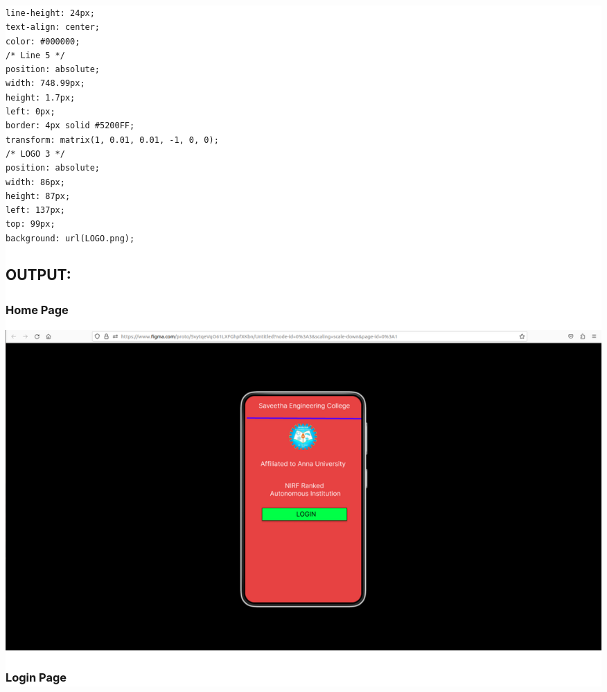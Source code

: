```html
line-height: 24px;
text-align: center;
color: #000000;
/* Line 5 */
position: absolute;
width: 748.99px;
height: 1.7px;
left: 0px;
border: 4px solid #5200FF;
transform: matrix(1, 0.01, 0.01, -1, 0, 0);
/* LOGO 3 */
position: absolute;
width: 86px;
height: 87px;
left: 137px;
top: 99px;
background: url(LOGO.png);
```

## OUTPUT:

### Home Page

![image](./Screenshot%20from%202023-01-29%2019-27-54.png)

### Login Page
